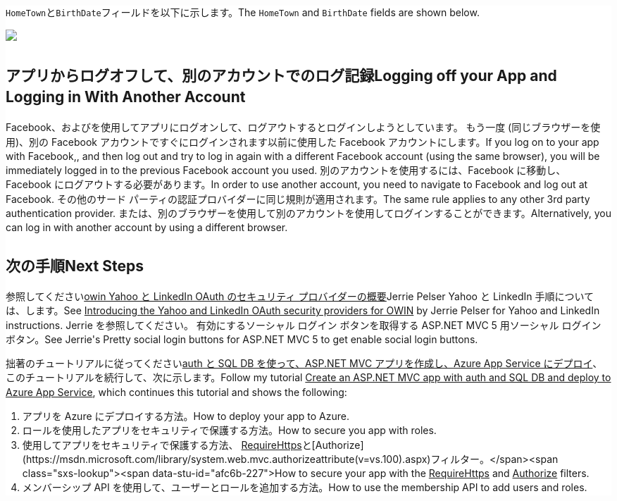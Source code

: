 <span data-ttu-id="afc6b-215">`HomeTown`と`BirthDate`フィールドを以下に示します。</span><span class="sxs-lookup"><span data-stu-id="afc6b-215">The `HomeTown` and `BirthDate` fields are shown below.</span></span>

![](create-an-aspnet-mvc-5-app-with-facebook-and-google-oauth2-and-openid-sign-on/_static/image39.png)

<a id="off"></a>
## <a name="logging-off-your-app-and-logging-in-with-another-account"></a><span data-ttu-id="afc6b-216">アプリからログオフして、別のアカウントでのログ記録</span><span class="sxs-lookup"><span data-stu-id="afc6b-216">Logging off your App and Logging in With Another Account</span></span>

<span data-ttu-id="afc6b-217">Facebook、およびを使用してアプリにログオンして、ログアウトするとログインしようとしています。 もう一度 (同じブラウザーを使用)、別の Facebook アカウントですぐにログインされます以前に使用した Facebook アカウントにします。</span><span class="sxs-lookup"><span data-stu-id="afc6b-217">If you log on to your app with Facebook,, and then log out and try to log in again with a different Facebook account (using the same browser), you will be immediately logged in to the previous Facebook account you used.</span></span> <span data-ttu-id="afc6b-218">別のアカウントを使用するには、Facebook に移動し、Facebook にログアウトする必要があります。</span><span class="sxs-lookup"><span data-stu-id="afc6b-218">In order to use another account, you need to navigate to Facebook and log out at Facebook.</span></span> <span data-ttu-id="afc6b-219">その他のサード パーティの認証プロバイダーに同じ規則が適用されます。</span><span class="sxs-lookup"><span data-stu-id="afc6b-219">The same rule applies to any other 3rd party authentication provider.</span></span> <span data-ttu-id="afc6b-220">または、別のブラウザーを使用して別のアカウントを使用してログインすることができます。</span><span class="sxs-lookup"><span data-stu-id="afc6b-220">Alternatively, you can log in with another account by using a different browser.</span></span>

## <a name="next-steps"></a><span data-ttu-id="afc6b-221">次の手順</span><span class="sxs-lookup"><span data-stu-id="afc6b-221">Next Steps</span></span>

<span data-ttu-id="afc6b-222">参照してください[owin Yahoo と LinkedIn OAuth のセキュリティ プロバイダーの概要](http://www.jerriepelser.com/blog/introducing-the-yahoo-linkedin-oauth-security-providers-for-owin/)Jerrie Pelser Yahoo と LinkedIn 手順については、します。</span><span class="sxs-lookup"><span data-stu-id="afc6b-222">See [Introducing the Yahoo and LinkedIn OAuth security providers for OWIN](http://www.jerriepelser.com/blog/introducing-the-yahoo-linkedin-oauth-security-providers-for-owin/) by Jerrie Pelser for Yahoo and LinkedIn instructions.</span></span> <span data-ttu-id="afc6b-223">Jerrie を参照してください。 有効にするソーシャル ログイン ボタンを取得する ASP.NET MVC 5 用ソーシャル ログイン ボタン。</span><span class="sxs-lookup"><span data-stu-id="afc6b-223">See Jerrie's Pretty social login buttons for ASP.NET MVC 5 to get enable social login buttons.</span></span>

<span data-ttu-id="afc6b-224">拙著のチュートリアルに従ってください[auth と SQL DB を使って、ASP.NET MVC アプリを作成し、Azure App Service にデプロイ](https://docs.microsoft.com/aspnet/core/security/authorization/secure-data)、このチュートリアルを続行して、次に示します。</span><span class="sxs-lookup"><span data-stu-id="afc6b-224">Follow my tutorial [Create an ASP.NET MVC app with auth and SQL DB and deploy to Azure App Service](https://docs.microsoft.com/aspnet/core/security/authorization/secure-data), which continues this tutorial and shows the following:</span></span>

1. <span data-ttu-id="afc6b-225">アプリを Azure にデプロイする方法。</span><span class="sxs-lookup"><span data-stu-id="afc6b-225">How to deploy your app to Azure.</span></span>
2. <span data-ttu-id="afc6b-226">ロールを使用したアプリをセキュリティで保護する方法。</span><span class="sxs-lookup"><span data-stu-id="afc6b-226">How to secure you app with roles.</span></span>
3. <span data-ttu-id="afc6b-227">使用してアプリをセキュリティで保護する方法、 [RequireHttps](https://msdn.microsoft.com/library/system.web.mvc.requirehttpsattribute(v=vs.108).aspx)と[Authorize](https://msdn.microsoft.com/library/system.web.mvc.authorizeattribute(v=vs.100).aspx)フィルター。</span><span class="sxs-lookup"><span data-stu-id="afc6b-227">How to secure your app with the [RequireHttps](https://msdn.microsoft.com/library/system.web.mvc.requirehttpsattribute(v=vs.108).aspx) and [Authorize](https://msdn.microsoft.com/library/system.web.mvc.authorizeattribute(v=vs.100).aspx) filters.</span></span>
4. <span data-ttu-id="afc6b-228">メンバーシップ API を使用して、ユーザーとロールを追加する方法。</span><span class="sxs-lookup"><span data-stu-id="afc6b-228">How to use the membership API to add users and roles.</span></span>
